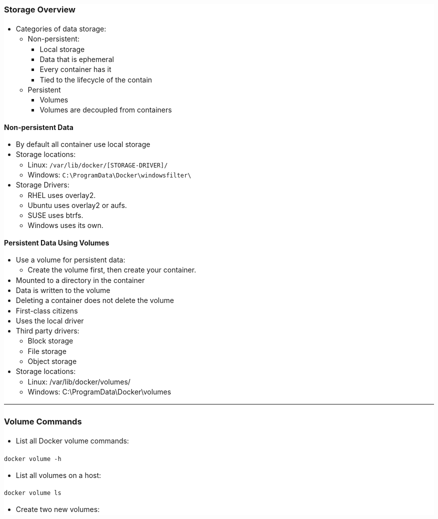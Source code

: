 ### Storage Overview

- Categories of data storage:
  - Non-persistent:
    - Local storage
    - Data that is ephemeral
    - Every container has it
    - Tied to the lifecycle of the contain
  - Persistent
    - Volumes
    - Volumes are decoupled from containers

**Non-persistent Data**

- By default all container use local storage
- Storage locations:
  - Linux: `/var/lib/docker/[STORAGE-DRIVER]/`
  - Windows: `C:\ProgramData\Docker\windowsfilter\`
- Storage Drivers:
  - RHEL uses overlay2.
  - Ubuntu uses overlay2 or aufs.
  - SUSE uses btrfs.
  - Windows uses its own.

**Persistent Data Using Volumes**

- Use a volume for persistent data:
  - Create the volume first, then create your container.
- Mounted to a directory in the container
- Data is written to the volume
- Deleting a container does not delete the volume
- First-class citizens
- Uses the local driver
- Third party drivers:
  - Block storage
  - File storage
  - Object storage
- Storage locations:
  - Linux: /var/lib/docker/volumes/
  - Windows: C:\ProgramData\Docker\volumes

---

### Volume Commands

- List all Docker volume commands:

`docker volume -h`

- List all volumes on a host:

`docker volume ls`

- Create two new volumes:
